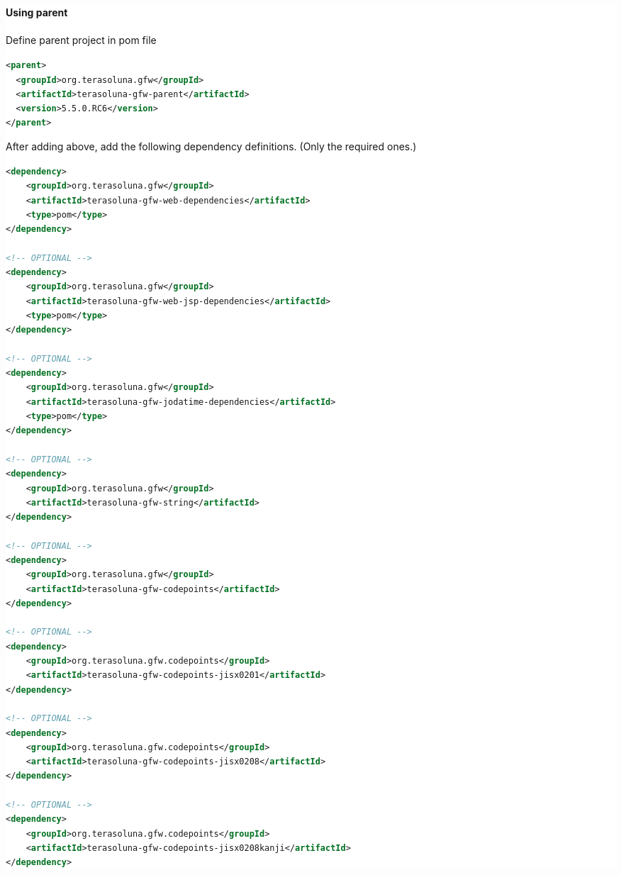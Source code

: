 #### Using parent

Define parent project in pom file

``` xml
<parent>
  <groupId>org.terasoluna.gfw</groupId>
  <artifactId>terasoluna-gfw-parent</artifactId>
  <version>5.5.0.RC6</version>
</parent>
```

After adding above, add the following dependency definitions. 
(Only the required ones.)

``` xml
<dependency>
    <groupId>org.terasoluna.gfw</groupId>
    <artifactId>terasoluna-gfw-web-dependencies</artifactId>
    <type>pom</type>
</dependency>

<!-- OPTIONAL -->
<dependency>
    <groupId>org.terasoluna.gfw</groupId>
    <artifactId>terasoluna-gfw-web-jsp-dependencies</artifactId>
    <type>pom</type>
</dependency>

<!-- OPTIONAL -->
<dependency>
    <groupId>org.terasoluna.gfw</groupId>
    <artifactId>terasoluna-gfw-jodatime-dependencies</artifactId>
    <type>pom</type>
</dependency>

<!-- OPTIONAL -->
<dependency>
    <groupId>org.terasoluna.gfw</groupId>
    <artifactId>terasoluna-gfw-string</artifactId>
</dependency>

<!-- OPTIONAL -->
<dependency>
    <groupId>org.terasoluna.gfw</groupId>
    <artifactId>terasoluna-gfw-codepoints</artifactId>
</dependency>

<!-- OPTIONAL -->
<dependency>
    <groupId>org.terasoluna.gfw.codepoints</groupId>
    <artifactId>terasoluna-gfw-codepoints-jisx0201</artifactId>
</dependency>

<!-- OPTIONAL -->
<dependency>
    <groupId>org.terasoluna.gfw.codepoints</groupId>
    <artifactId>terasoluna-gfw-codepoints-jisx0208</artifactId>
</dependency>

<!-- OPTIONAL -->
<dependency>
    <groupId>org.terasoluna.gfw.codepoints</groupId>
    <artifactId>terasoluna-gfw-codepoints-jisx0208kanji</artifactId>
</dependency>

```